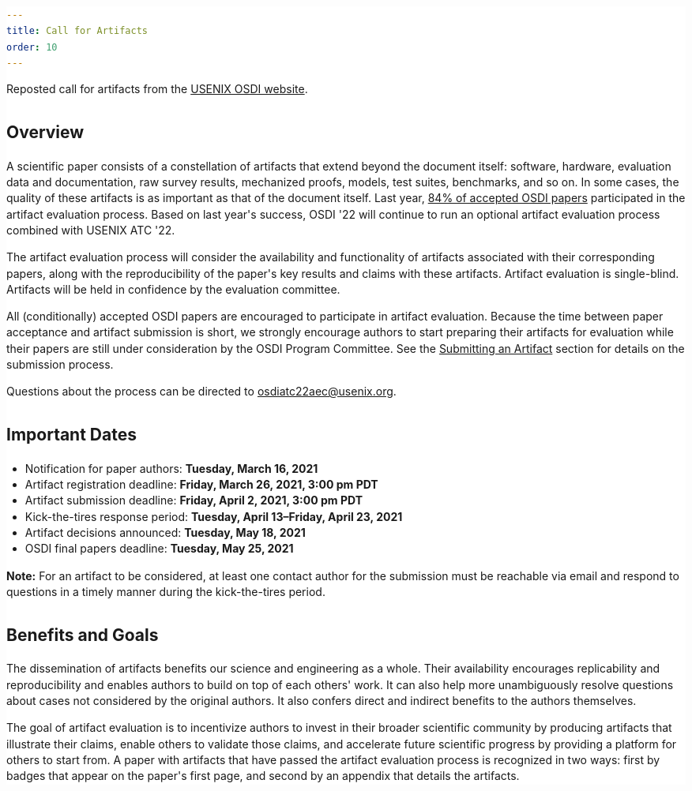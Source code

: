 ```yaml
---
title: Call for Artifacts
order: 10
---
```


Reposted call for artifacts from the [USENIX OSDI website](https://www.usenix.org/conference/osdi22/call-for-artifacts).

## Overview

A scientific paper consists of a constellation of artifacts that extend beyond the document itself: software, hardware, evaluation data and documentation, raw survey results, mechanized proofs, models, test suites, benchmarks, and so on. In some cases, the quality of these artifacts is as important as that of the document itself. Last year, [84% of accepted OSDI papers](https://sysartifacts.github.io/osdi2021/call) participated in the artifact evaluation process. Based on last year's success, OSDI '22 will continue to run an optional artifact evaluation process combined with USENIX ATC '22.

The artifact evaluation process will consider the availability and functionality of artifacts associated with their corresponding papers, along with the reproducibility of the paper's key results and claims with these artifacts. Artifact evaluation is single-blind. Artifacts will be held in confidence by the evaluation committee.

All (conditionally) accepted OSDI papers are encouraged to participate in artifact evaluation. Because the time between paper acceptance and artifact submission is short, we strongly encourage authors to start preparing their artifacts for evaluation while their papers are still under consideration by the OSDI Program Committee. See the [Submitting an Artifact](https://www.usenix.org/conference/osdi22/call-for-artifacts#submitting) section for details on the submission process.

Questions about the process can be directed to [osdiatc22aec@usenix.org](mailto:osdiatc22aec@usenix.org).

## Important Dates

- Notification for paper authors: **Tuesday, March 16, 2021**
- Artifact registration deadline: **Friday, March 26, 2021, 3:00 pm PDT**
- Artifact submission deadline: **Friday, April 2, 2021, 3:00 pm PDT**
- Kick-the-tires response period: **Tuesday, April 13–Friday, April 23, 2021**
- Artifact decisions announced: **Tuesday, May 18, 2021**
- OSDI final papers deadline: **Tuesday, May 25, 2021**

**Note:** For an artifact to be considered, at least one contact author for the submission must be reachable via email and respond to questions in a timely manner during the kick-the-tires period.

## Benefits and Goals

The dissemination of artifacts benefits our science and engineering as a whole. Their availability encourages replicability and reproducibility and enables authors to build on top of each others' work. It can also help more unambiguously resolve questions about cases not considered by the original authors. It also confers direct and indirect benefits to the authors themselves.

The goal of artifact evaluation is to incentivize authors to invest in their broader scientific community by producing artifacts that illustrate their claims, enable others to validate those claims, and accelerate future scientific progress by providing a platform for others to start from. A paper with artifacts that have passed the artifact evaluation process is recognized in two ways: first by badges that appear on the paper's first page, and second by an appendix that details the artifacts.

